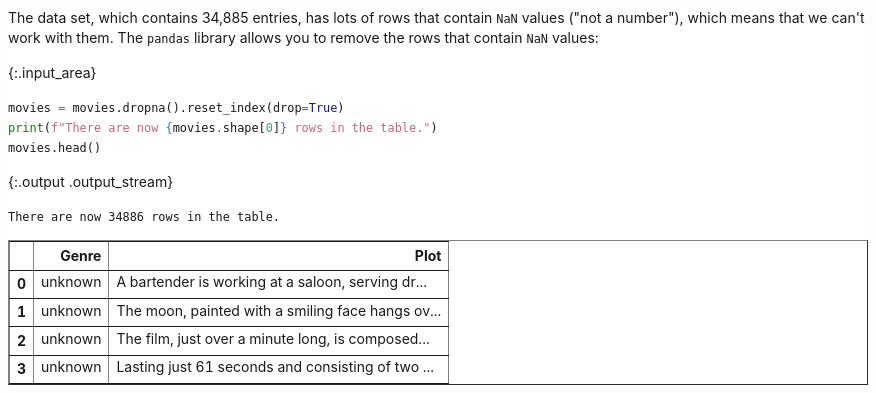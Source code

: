 

The data set, which contains 34,885 entries, has lots of rows that contain `NaN` values ("not a number"), which means that we can't work with them. The `pandas` library allows you to remove the rows that contain `NaN` values:



{:.input_area}
```python
movies = movies.dropna().reset_index(drop=True)
print(f"There are now {movies.shape[0]} rows in the table.")
movies.head()
```


{:.output .output_stream}
```
There are now 34886 rows in the table.

```




<div markdown="0" class="output output_html">
<div>
<style scoped>
    .dataframe tbody tr th:only-of-type {
        vertical-align: middle;
    }

    .dataframe tbody tr th {
        vertical-align: top;
    }

    .dataframe thead th {
        text-align: right;
    }
</style>
<table border="1" class="dataframe">
  <thead>
    <tr style="text-align: right;">
      <th></th>
      <th>Genre</th>
      <th>Plot</th>
    </tr>
  </thead>
  <tbody>
    <tr>
      <th>0</th>
      <td>unknown</td>
      <td>A bartender is working at a saloon, serving dr...</td>
    </tr>
    <tr>
      <th>1</th>
      <td>unknown</td>
      <td>The moon, painted with a smiling face hangs ov...</td>
    </tr>
    <tr>
      <th>2</th>
      <td>unknown</td>
      <td>The film, just over a minute long, is composed...</td>
    </tr>
    <tr>
      <th>3</th>
      <td>unknown</td>
      <td>Lasting just 61 seconds and consisting of two ...</td>
    </tr>
    <tr>